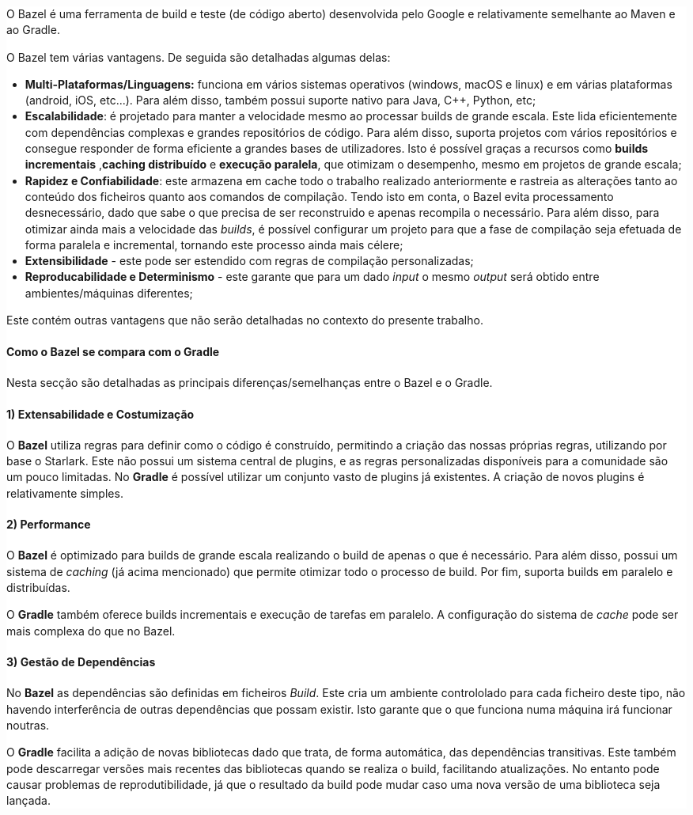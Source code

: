 O Bazel é uma ferramenta de build e teste (de código aberto) desenvolvida pelo Google e relativamente semelhante ao Maven e ao Gradle.

O Bazel tem várias vantagens. De seguida são detalhadas algumas delas:

- **Multi-Plataformas/Linguagens:** funciona em vários sistemas operativos (windows, macOS e linux) e em várias plataformas (android, iOS, etc...). Para além disso, também possui suporte nativo para Java, C++, Python, etc;
- **Escalabilidade**: é projetado para manter a velocidade mesmo ao processar builds de grande escala. Este lida eficientemente com dependências complexas e grandes repositórios de código. Para além disso, suporta projetos com vários repositórios e consegue responder de forma eficiente a grandes bases de utilizadores. Isto é possível graças a recursos como **builds incrementais** ,**caching distribuído** e **execução paralela**, que otimizam o desempenho, mesmo em projetos de grande escala;
- **Rapidez e Confiabilidade**: este armazena em cache todo o trabalho realizado anteriormente e rastreia as alterações tanto ao conteúdo dos ficheiros quanto aos comandos de compilação. Tendo isto em conta, o Bazel evita processamento desnecessário, dado que sabe o que precisa de ser reconstruido e apenas recompila o necessário. Para além disso, para otimizar ainda mais a velocidade das *builds*, é possível configurar um projeto para que a fase de compilação seja efetuada de forma paralela e incremental, tornando este processo ainda mais célere;
- **Extensibilidade** - este pode ser estendido com regras de compilação personalizadas;
- **Reproducabilidade e Determinismo** - este garante que para um dado *input* o mesmo *output* será obtido entre ambientes/máquinas diferentes;

Este contém outras vantagens que não serão detalhadas no contexto do presente trabalho.

#### Como o Bazel se compara com o Gradle

Nesta secção são detalhadas as principais diferenças/semelhanças entre o Bazel e o Gradle.

#### 1) Extensabilidade e Costumização

O **Bazel** utiliza regras para definir como o código é construído, permitindo a criação das nossas próprias regras, utilizando por base o Starlark. Este não possui um sistema central de plugins, e as regras personalizadas disponíveis para a comunidade são um pouco limitadas. 
No **Gradle** é possível utilizar um conjunto vasto de plugins já existentes. A criação de novos plugins é relativamente simples. 

#### 2) Performance

O **Bazel** é optimizado para builds de grande escala realizando o build de apenas o que é necessário. Para além disso, possui um sistema de *caching* (já acima mencionado) que permite otimizar todo o processo de build. Por fim, suporta builds em paralelo e distribuídas.

O **Gradle** também oferece builds incrementais e execução de tarefas em paralelo. A configuração do sistema de *cache* pode ser mais complexa do que no Bazel.

#### 3) Gestão de Dependências

No **Bazel** as dependências são definidas em ficheiros *Build*. Este cria um ambiente contrololado para cada ficheiro deste tipo, não havendo interferência de outras dependências que possam existir. Isto garante que o que funciona numa máquina irá funcionar noutras.

O **Gradle** facilita a adição de novas bibliotecas dado que trata, de forma automática, das dependências transitivas. Este também pode descarregar versões mais recentes das bibliotecas quando se realiza o build, facilitando atualizações. No entanto pode causar problemas de reprodutibilidade, já que o resultado da build pode mudar caso uma nova versão de uma biblioteca seja lançada.

